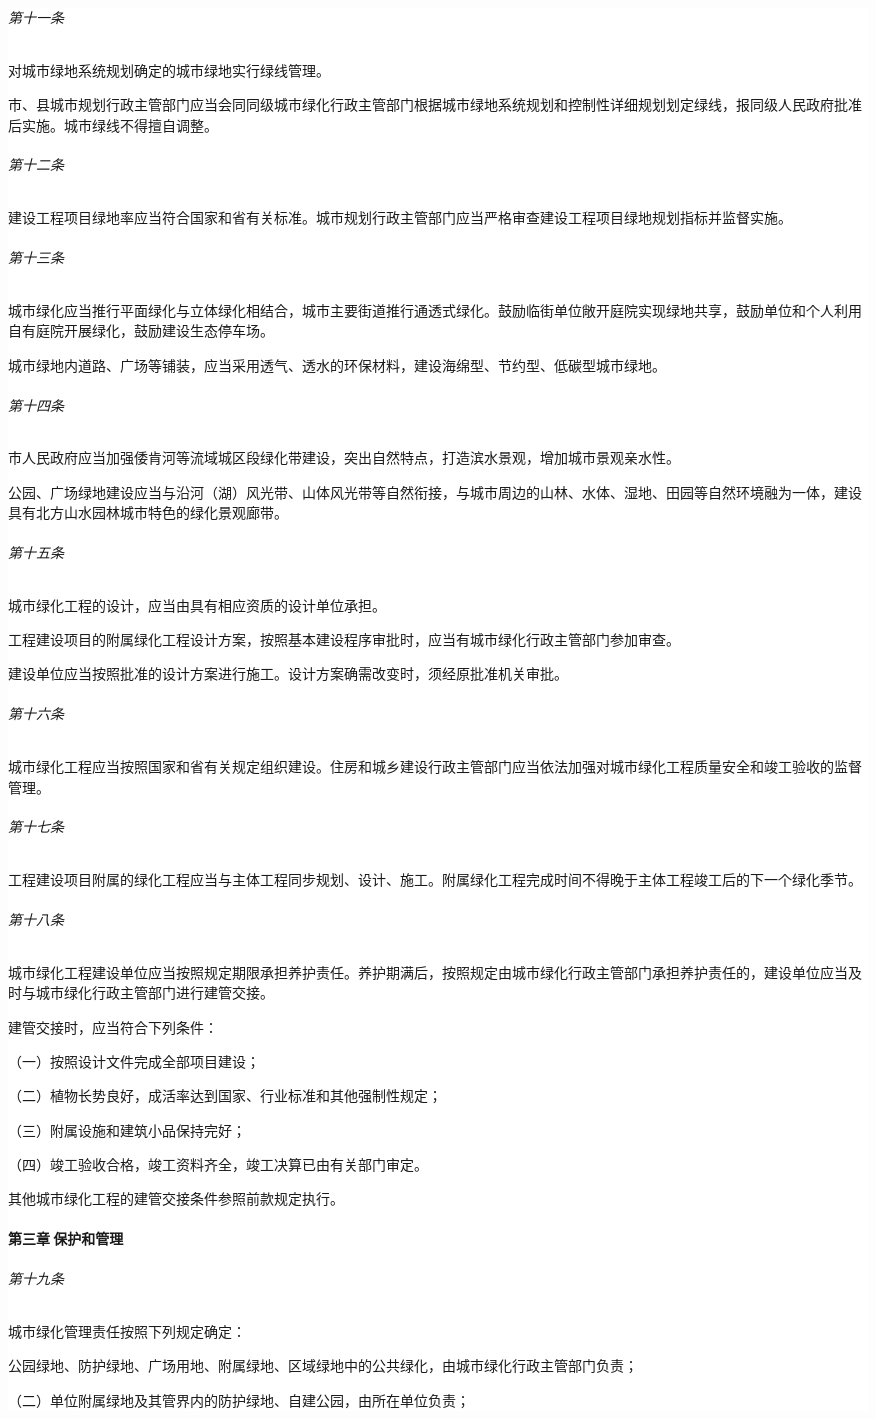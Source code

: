 ###### 第十一条

对城市绿地系统规划确定的城市绿地实行绿线管理。

市、县城市规划行政主管部门应当会同同级城市绿化行政主管部门根据城市绿地系统规划和控制性详细规划划定绿线，报同级人民政府批准后实施。城市绿线不得擅自调整。

###### 第十二条

建设工程项目绿地率应当符合国家和省有关标准。城市规划行政主管部门应当严格审查建设工程项目绿地规划指标并监督实施。

###### 第十三条

城市绿化应当推行平面绿化与立体绿化相结合，城市主要街道推行通透式绿化。鼓励临街单位敞开庭院实现绿地共享，鼓励单位和个人利用自有庭院开展绿化，鼓励建设生态停车场。

城市绿地内道路、广场等铺装，应当采用透气、透水的环保材料，建设海绵型、节约型、低碳型城市绿地。

###### 第十四条

市人民政府应当加强倭肯河等流域城区段绿化带建设，突出自然特点，打造滨水景观，增加城市景观亲水性。

公园、广场绿地建设应当与沿河（湖）风光带、山体风光带等自然衔接，与城市周边的山林、水体、湿地、田园等自然环境融为一体，建设具有北方山水园林城市特色的绿化景观廊带。

###### 第十五条

城市绿化工程的设计，应当由具有相应资质的设计单位承担。

工程建设项目的附属绿化工程设计方案，按照基本建设程序审批时，应当有城市绿化行政主管部门参加审查。

建设单位应当按照批准的设计方案进行施工。设计方案确需改变时，须经原批准机关审批。

###### 第十六条

城市绿化工程应当按照国家和省有关规定组织建设。住房和城乡建设行政主管部门应当依法加强对城市绿化工程质量安全和竣工验收的监督管理。

###### 第十七条

工程建设项目附属的绿化工程应当与主体工程同步规划、设计、施工。附属绿化工程完成时间不得晚于主体工程竣工后的下一个绿化季节。

###### 第十八条

城市绿化工程建设单位应当按照规定期限承担养护责任。养护期满后，按照规定由城市绿化行政主管部门承担养护责任的，建设单位应当及时与城市绿化行政主管部门进行建管交接。

建管交接时，应当符合下列条件：

（一）按照设计文件完成全部项目建设；

（二）植物长势良好，成活率达到国家、行业标准和其他强制性规定；

（三）附属设施和建筑小品保持完好；

（四）竣工验收合格，竣工资料齐全，竣工决算已由有关部门审定。

其他城市绿化工程的建管交接条件参照前款规定执行。

#### 第三章 保护和管理

###### 第十九条

城市绿化管理责任按照下列规定确定：

公园绿地、防护绿地、广场用地、附属绿地、区域绿地中的公共绿化，由城市绿化行政主管部门负责；

（二）单位附属绿地及其管界内的防护绿地、自建公园，由所在单位负责；
